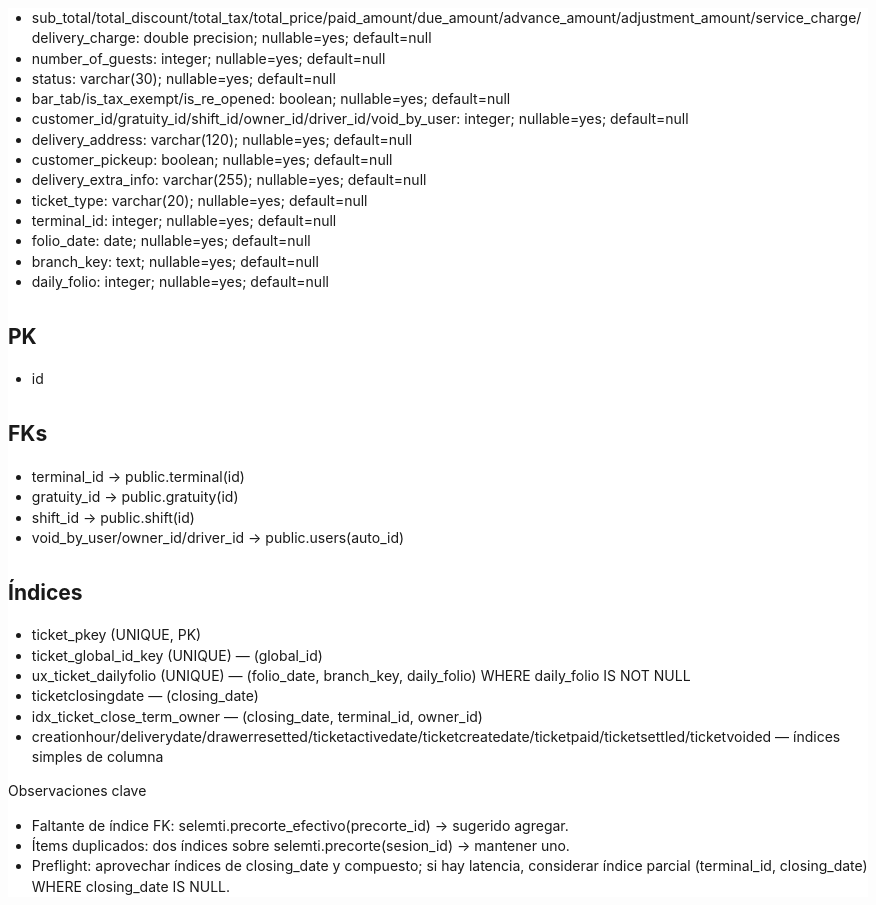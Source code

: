 - sub_total/total_discount/total_tax/total_price/paid_amount/due_amount/advance_amount/adjustment_amount/service_charge/delivery_charge: double precision; nullable=yes; default=null
- number_of_guests: integer; nullable=yes; default=null
- status: varchar(30); nullable=yes; default=null
- bar_tab/is_tax_exempt/is_re_opened: boolean; nullable=yes; default=null
- customer_id/gratuity_id/shift_id/owner_id/driver_id/void_by_user: integer; nullable=yes; default=null
- delivery_address: varchar(120); nullable=yes; default=null
- customer_pickeup: boolean; nullable=yes; default=null
- delivery_extra_info: varchar(255); nullable=yes; default=null
- ticket_type: varchar(20); nullable=yes; default=null
- terminal_id: integer; nullable=yes; default=null
- folio_date: date; nullable=yes; default=null
- branch_key: text; nullable=yes; default=null
- daily_folio: integer; nullable=yes; default=null

## PK
- id

## FKs
- terminal_id → public.terminal(id)
- gratuity_id → public.gratuity(id)
- shift_id → public.shift(id)
- void_by_user/owner_id/driver_id → public.users(auto_id)

## Índices
- ticket_pkey (UNIQUE, PK)
- ticket_global_id_key (UNIQUE) — (global_id)
- ux_ticket_dailyfolio (UNIQUE) — (folio_date, branch_key, daily_folio) WHERE daily_folio IS NOT NULL
- ticketclosingdate — (closing_date)
- idx_ticket_close_term_owner — (closing_date, terminal_id, owner_id)
- creationhour/deliverydate/drawerresetted/ticketactivedate/ticketcreatedate/ticketpaid/ticketsettled/ticketvoided — índices simples de columna

Observaciones clave
- Faltante de índice FK: selemti.precorte_efectivo(precorte_id) → sugerido agregar.
- Ítems duplicados: dos índices sobre selemti.precorte(sesion_id) → mantener uno.
- Preflight: aprovechar índices de closing_date y compuesto; si hay latencia, considerar índice parcial (terminal_id, closing_date) WHERE closing_date IS NULL.

